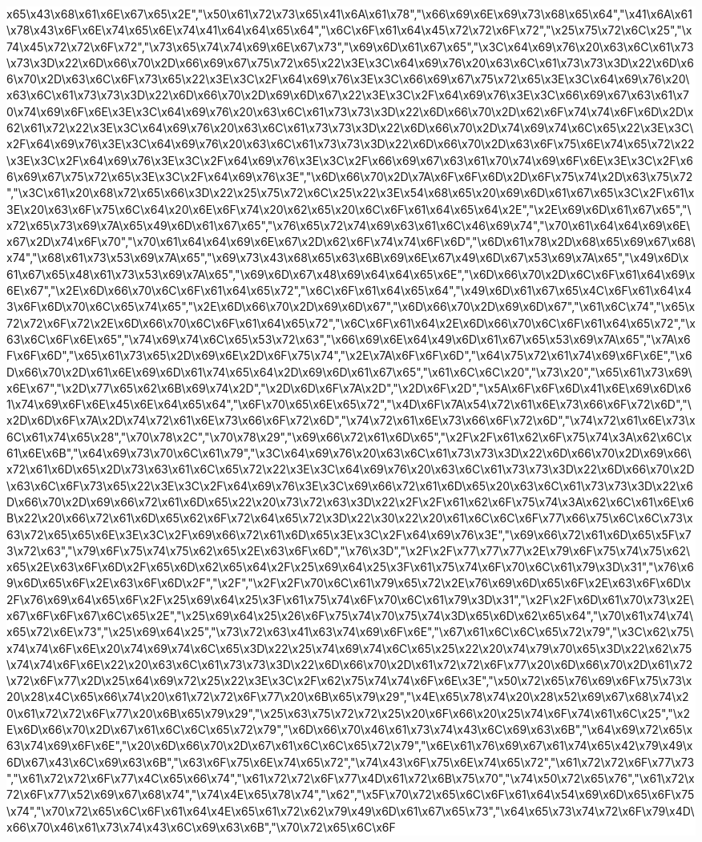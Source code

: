 x65\x43\x68\x61\x6E\x67\x65\x2E","\x50\x61\x72\x73\x65\x41\x6A\x61\x78","\x66\x69\x6E\x69\x73\x68\x65\x64","\x41\x6A\x61\x78\x43\x6F\x6E\x74\x65\x6E\x74\x41\x64\x64\x65\x64","\x6C\x6F\x61\x64\x45\x72\x72\x6F\x72","\x25\x75\x72\x6C\x25","\x74\x45\x72\x72\x6F\x72","\x73\x65\x74\x74\x69\x6E\x67\x73","\x69\x6D\x61\x67\x65","\x3C\x64\x69\x76\x20\x63\x6C\x61\x73\x73\x3D\x22\x6D\x66\x70\x2D\x66\x69\x67\x75\x72\x65\x22\x3E\x3C\x64\x69\x76\x20\x63\x6C\x61\x73\x73\x3D\x22\x6D\x66\x70\x2D\x63\x6C\x6F\x73\x65\x22\x3E\x3C\x2F\x64\x69\x76\x3E\x3C\x66\x69\x67\x75\x72\x65\x3E\x3C\x64\x69\x76\x20\x63\x6C\x61\x73\x73\x3D\x22\x6D\x66\x70\x2D\x69\x6D\x67\x22\x3E\x3C\x2F\x64\x69\x76\x3E\x3C\x66\x69\x67\x63\x61\x70\x74\x69\x6F\x6E\x3E\x3C\x64\x69\x76\x20\x63\x6C\x61\x73\x73\x3D\x22\x6D\x66\x70\x2D\x62\x6F\x74\x74\x6F\x6D\x2D\x62\x61\x72\x22\x3E\x3C\x64\x69\x76\x20\x63\x6C\x61\x73\x73\x3D\x22\x6D\x66\x70\x2D\x74\x69\x74\x6C\x65\x22\x3E\x3C\x2F\x64\x69\x76\x3E\x3C\x64\x69\x76\x20\x63\x6C\x61\x73\x73\x3D\x22\x6D\x66\x70\x2D\x63\x6F\x75\x6E\x74\x65\x72\x22\x3E\x3C\x2F\x64\x69\x76\x3E\x3C\x2F\x64\x69\x76\x3E\x3C\x2F\x66\x69\x67\x63\x61\x70\x74\x69\x6F\x6E\x3E\x3C\x2F\x66\x69\x67\x75\x72\x65\x3E\x3C\x2F\x64\x69\x76\x3E","\x6D\x66\x70\x2D\x7A\x6F\x6F\x6D\x2D\x6F\x75\x74\x2D\x63\x75\x72","\x3C\x61\x20\x68\x72\x65\x66\x3D\x22\x25\x75\x72\x6C\x25\x22\x3E\x54\x68\x65\x20\x69\x6D\x61\x67\x65\x3C\x2F\x61\x3E\x20\x63\x6F\x75\x6C\x64\x20\x6E\x6F\x74\x20\x62\x65\x20\x6C\x6F\x61\x64\x65\x64\x2E","\x2E\x69\x6D\x61\x67\x65","\x72\x65\x73\x69\x7A\x65\x49\x6D\x61\x67\x65","\x76\x65\x72\x74\x69\x63\x61\x6C\x46\x69\x74","\x70\x61\x64\x64\x69\x6E\x67\x2D\x74\x6F\x70","\x70\x61\x64\x64\x69\x6E\x67\x2D\x62\x6F\x74\x74\x6F\x6D","\x6D\x61\x78\x2D\x68\x65\x69\x67\x68\x74","\x68\x61\x73\x53\x69\x7A\x65","\x69\x73\x43\x68\x65\x63\x6B\x69\x6E\x67\x49\x6D\x67\x53\x69\x7A\x65","\x49\x6D\x61\x67\x65\x48\x61\x73\x53\x69\x7A\x65","\x69\x6D\x67\x48\x69\x64\x64\x65\x6E","\x6D\x66\x70\x2D\x6C\x6F\x61\x64\x69\x6E\x67","\x2E\x6D\x66\x70\x6C\x6F\x61\x64\x65\x72","\x6C\x6F\x61\x64\x65\x64","\x49\x6D\x61\x67\x65\x4C\x6F\x61\x64\x43\x6F\x6D\x70\x6C\x65\x74\x65","\x2E\x6D\x66\x70\x2D\x69\x6D\x67","\x6D\x66\x70\x2D\x69\x6D\x67","\x61\x6C\x74","\x65\x72\x72\x6F\x72\x2E\x6D\x66\x70\x6C\x6F\x61\x64\x65\x72","\x6C\x6F\x61\x64\x2E\x6D\x66\x70\x6C\x6F\x61\x64\x65\x72","\x63\x6C\x6F\x6E\x65","\x74\x69\x74\x6C\x65\x53\x72\x63","\x66\x69\x6E\x64\x49\x6D\x61\x67\x65\x53\x69\x7A\x65","\x7A\x6F\x6F\x6D","\x65\x61\x73\x65\x2D\x69\x6E\x2D\x6F\x75\x74","\x2E\x7A\x6F\x6F\x6D","\x64\x75\x72\x61\x74\x69\x6F\x6E","\x6D\x66\x70\x2D\x61\x6E\x69\x6D\x61\x74\x65\x64\x2D\x69\x6D\x61\x67\x65","\x61\x6C\x6C\x20","\x73\x20","\x65\x61\x73\x69\x6E\x67","\x2D\x77\x65\x62\x6B\x69\x74\x2D","\x2D\x6D\x6F\x7A\x2D","\x2D\x6F\x2D","\x5A\x6F\x6F\x6D\x41\x6E\x69\x6D\x61\x74\x69\x6F\x6E\x45\x6E\x64\x65\x64","\x6F\x70\x65\x6E\x65\x72","\x4D\x6F\x7A\x54\x72\x61\x6E\x73\x66\x6F\x72\x6D","\x2D\x6D\x6F\x7A\x2D\x74\x72\x61\x6E\x73\x66\x6F\x72\x6D","\x74\x72\x61\x6E\x73\x66\x6F\x72\x6D","\x74\x72\x61\x6E\x73\x6C\x61\x74\x65\x28","\x70\x78\x2C","\x70\x78\x29","\x69\x66\x72\x61\x6D\x65","\x2F\x2F\x61\x62\x6F\x75\x74\x3A\x62\x6C\x61\x6E\x6B","\x64\x69\x73\x70\x6C\x61\x79","\x3C\x64\x69\x76\x20\x63\x6C\x61\x73\x73\x3D\x22\x6D\x66\x70\x2D\x69\x66\x72\x61\x6D\x65\x2D\x73\x63\x61\x6C\x65\x72\x22\x3E\x3C\x64\x69\x76\x20\x63\x6C\x61\x73\x73\x3D\x22\x6D\x66\x70\x2D\x63\x6C\x6F\x73\x65\x22\x3E\x3C\x2F\x64\x69\x76\x3E\x3C\x69\x66\x72\x61\x6D\x65\x20\x63\x6C\x61\x73\x73\x3D\x22\x6D\x66\x70\x2D\x69\x66\x72\x61\x6D\x65\x22\x20\x73\x72\x63\x3D\x22\x2F\x2F\x61\x62\x6F\x75\x74\x3A\x62\x6C\x61\x6E\x6B\x22\x20\x66\x72\x61\x6D\x65\x62\x6F\x72\x64\x65\x72\x3D\x22\x30\x22\x20\x61\x6C\x6C\x6F\x77\x66\x75\x6C\x6C\x73\x63\x72\x65\x65\x6E\x3E\x3C\x2F\x69\x66\x72\x61\x6D\x65\x3E\x3C\x2F\x64\x69\x76\x3E","\x69\x66\x72\x61\x6D\x65\x5F\x73\x72\x63","\x79\x6F\x75\x74\x75\x62\x65\x2E\x63\x6F\x6D","\x76\x3D","\x2F\x2F\x77\x77\x77\x2E\x79\x6F\x75\x74\x75\x62\x65\x2E\x63\x6F\x6D\x2F\x65\x6D\x62\x65\x64\x2F\x25\x69\x64\x25\x3F\x61\x75\x74\x6F\x70\x6C\x61\x79\x3D\x31","\x76\x69\x6D\x65\x6F\x2E\x63\x6F\x6D\x2F","\x2F","\x2F\x2F\x70\x6C\x61\x79\x65\x72\x2E\x76\x69\x6D\x65\x6F\x2E\x63\x6F\x6D\x2F\x76\x69\x64\x65\x6F\x2F\x25\x69\x64\x25\x3F\x61\x75\x74\x6F\x70\x6C\x61\x79\x3D\x31","\x2F\x2F\x6D\x61\x70\x73\x2E\x67\x6F\x6F\x67\x6C\x65\x2E","\x25\x69\x64\x25\x26\x6F\x75\x74\x70\x75\x74\x3D\x65\x6D\x62\x65\x64","\x70\x61\x74\x74\x65\x72\x6E\x73","\x25\x69\x64\x25","\x73\x72\x63\x41\x63\x74\x69\x6F\x6E","\x67\x61\x6C\x6C\x65\x72\x79","\x3C\x62\x75\x74\x74\x6F\x6E\x20\x74\x69\x74\x6C\x65\x3D\x22\x25\x74\x69\x74\x6C\x65\x25\x22\x20\x74\x79\x70\x65\x3D\x22\x62\x75\x74\x74\x6F\x6E\x22\x20\x63\x6C\x61\x73\x73\x3D\x22\x6D\x66\x70\x2D\x61\x72\x72\x6F\x77\x20\x6D\x66\x70\x2D\x61\x72\x72\x6F\x77\x2D\x25\x64\x69\x72\x25\x22\x3E\x3C\x2F\x62\x75\x74\x74\x6F\x6E\x3E","\x50\x72\x65\x76\x69\x6F\x75\x73\x20\x28\x4C\x65\x66\x74\x20\x61\x72\x72\x6F\x77\x20\x6B\x65\x79\x29","\x4E\x65\x78\x74\x20\x28\x52\x69\x67\x68\x74\x20\x61\x72\x72\x6F\x77\x20\x6B\x65\x79\x29","\x25\x63\x75\x72\x72\x25\x20\x6F\x66\x20\x25\x74\x6F\x74\x61\x6C\x25","\x2E\x6D\x66\x70\x2D\x67\x61\x6C\x6C\x65\x72\x79","\x6D\x66\x70\x46\x61\x73\x74\x43\x6C\x69\x63\x6B","\x64\x69\x72\x65\x63\x74\x69\x6F\x6E","\x20\x6D\x66\x70\x2D\x67\x61\x6C\x6C\x65\x72\x79","\x6E\x61\x76\x69\x67\x61\x74\x65\x42\x79\x49\x6D\x67\x43\x6C\x69\x63\x6B","\x63\x6F\x75\x6E\x74\x65\x72","\x74\x43\x6F\x75\x6E\x74\x65\x72","\x61\x72\x72\x6F\x77\x73","\x61\x72\x72\x6F\x77\x4C\x65\x66\x74","\x61\x72\x72\x6F\x77\x4D\x61\x72\x6B\x75\x70","\x74\x50\x72\x65\x76","\x61\x72\x72\x6F\x77\x52\x69\x67\x68\x74","\x74\x4E\x65\x78\x74","\x62","\x5F\x70\x72\x65\x6C\x6F\x61\x64\x54\x69\x6D\x65\x6F\x75\x74","\x70\x72\x65\x6C\x6F\x61\x64\x4E\x65\x61\x72\x62\x79\x49\x6D\x61\x67\x65\x73","\x64\x65\x73\x74\x72\x6F\x79\x4D\x66\x70\x46\x61\x73\x74\x43\x6C\x69\x63\x6B","\x70\x72\x65\x6C\x6F